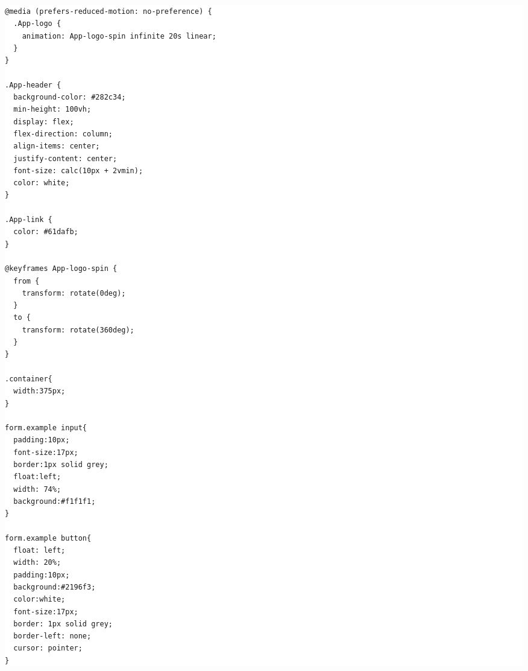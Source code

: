     @media (prefers-reduced-motion: no-preference) {
      .App-logo {
        animation: App-logo-spin infinite 20s linear;
      }
    }
    
    .App-header {
      background-color: #282c34;
      min-height: 100vh;
      display: flex;
      flex-direction: column;
      align-items: center;
      justify-content: center;
      font-size: calc(10px + 2vmin);
      color: white;
    }
    
    .App-link {
      color: #61dafb;
    }
    
    @keyframes App-logo-spin {
      from {
        transform: rotate(0deg);
      }
      to {
        transform: rotate(360deg);
      }
    }
    
    .container{
      width:375px;
    }
    
    form.example input{
      padding:10px;
      font-size:17px;
      border:1px solid grey;
      float:left;
      width: 74%;
      background:#f1f1f1;
    }
    
    form.example button{
      float: left;
      width: 20%;
      padding:10px;
      background:#2196f3;
      color:white;
      font-size:17px;
      border: 1px solid grey;
      border-left: none;
      cursor: pointer;
    }
    